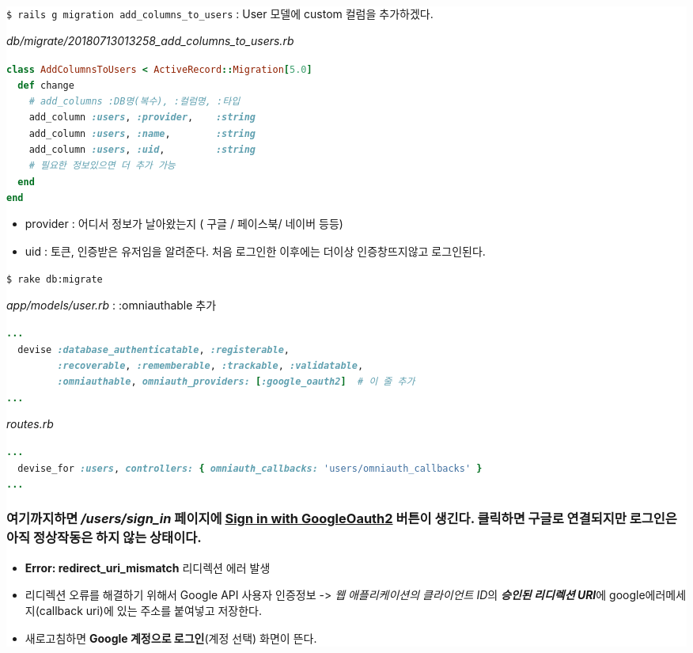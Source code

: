 

`$ rails g migration add_columns_to_users`  : User 모델에 custom 컬럼을 추가하겠다.



*db/migrate/20180713013258_add_columns_to_users.rb*

```ruby
class AddColumnsToUsers < ActiveRecord::Migration[5.0]
  def change
    # add_columns :DB명(복수), :컬럼명, :타입
    add_column :users, :provider,    :string  
    add_column :users, :name,        :string
    add_column :users, :uid,         :string 
    # 필요한 정보있으면 더 추가 가능
  end
end
```

* provider : 어디서 정보가 날아왔는지 ( 구글 / 페이스북/ 네이버 등등)

* uid : 토큰, 인증받은 유저임을 알려준다. 처음 로그인한 이후에는 더이상 인증창뜨지않고 로그인된다. 

  

`$ rake db:migrate`



*app/models/user.rb*   : :omniauthable 추가

```ruby
...
  devise :database_authenticatable, :registerable, 
         :recoverable, :rememberable, :trackable, :validatable,
         :omniauthable, omniauth_providers: [:google_oauth2]  # 이 줄 추가
...
```



*routes.rb*

```ruby
...
  devise_for :users, controllers: { omniauth_callbacks: 'users/omniauth_callbacks' }
...
```



### 여기까지하면 */users/sign_in* 페이지에 <u>Sign in with GoogleOauth2</u>  버튼이 생긴다. 클릭하면 구글로 연결되지만 로그인은 아직 정상작동은 하지 않는 상태이다.

* **Error: redirect_uri_mismatch**   리디렉션 에러 발생

* 리디렉션 오류를 해결하기 위해서 Google API 사용자 인증정보 ->  *웹 애플리케이션의 클라이언트 ID*의  ***승인된 리디렉션 URI***에 google에러메세지(callback uri)에 있는 주소를 붙여넣고 저장한다.

* 새로고침하면 **Google  계정으로 로그인**(계정 선택) 화면이 뜬다. 

  
